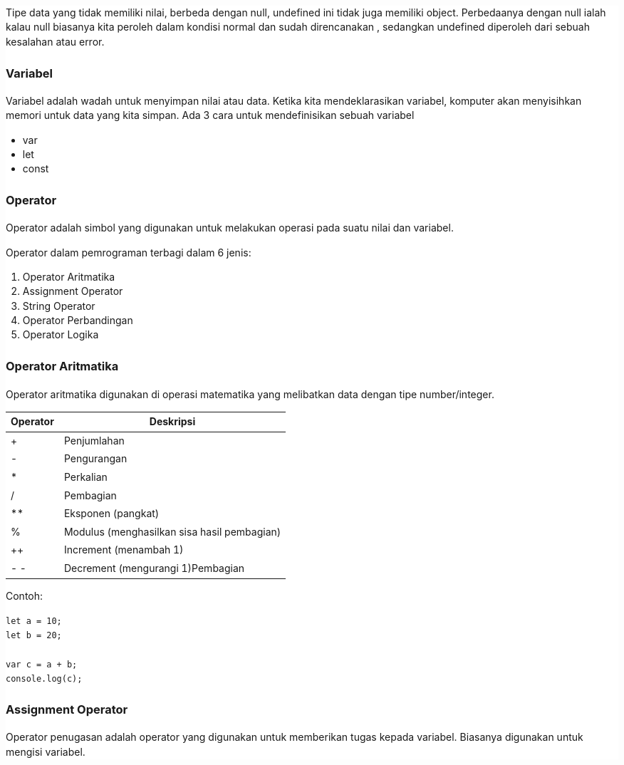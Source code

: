 Tipe data yang tidak memiliki nilai, berbeda dengan null, undefined ini tidak juga memiliki object. Perbedaanya dengan null ialah kalau null biasanya kita peroleh dalam kondisi normal dan sudah direncanakan , sedangkan undefined diperoleh dari sebuah kesalahan atau error.

### Variabel
Variabel adalah wadah untuk menyimpan nilai atau data. Ketika kita mendeklarasikan variabel, komputer akan menyisihkan memori untuk data yang kita simpan. Ada 3 cara untuk mendefinisikan sebuah variabel
- var
- let
- const

### Operator
Operator adalah simbol yang digunakan untuk melakukan operasi pada suatu nilai dan variabel.

Operator dalam pemrograman terbagi dalam 6 jenis:
1. Operator Aritmatika
2. Assignment Operator
3. String Operator
4. Operator Perbandingan
5. Operator Logika

### Operator Aritmatika
Operator aritmatika digunakan di operasi matematika yang melibatkan data dengan tipe number/integer.

| Operator | Deskripsi |
| --- | ----------- |
| + | Penjumlahan |
| - | Pengurangan |
| * | Perkalian |
| / | Pembagian |
| ** | Eksponen (pangkat) |
| % | Modulus (menghasilkan sisa hasil pembagian) |
| ++ | Increment (menambah 1) |
| - - | Decrement (mengurangi 1)Pembagian |

Contoh: 
```JS
let a = 10;
let b = 20;

var c = a + b;
console.log(c);
```

### Assignment Operator
Operator penugasan adalah operator yang digunakan untuk memberikan tugas kepada variabel. Biasanya digunakan untuk mengisi variabel.
